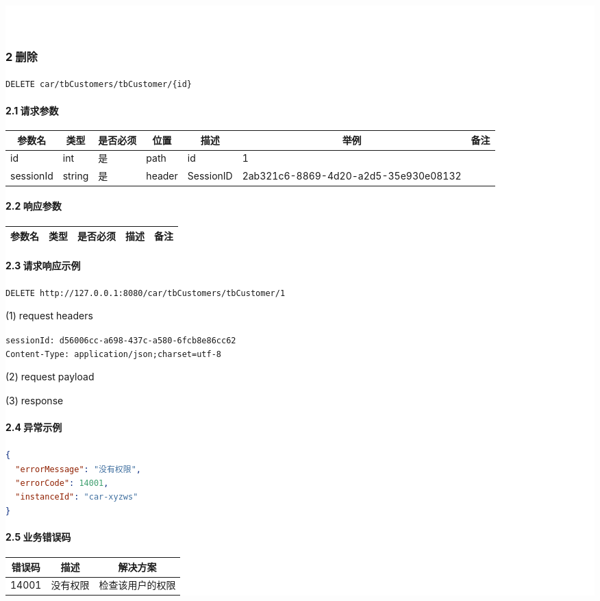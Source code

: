 
<br/><br/>


### 2 删除

`DELETE car/tbCustomers/tbCustomer/{id}`

#### 2.1 请求参数

| 参数名  | 类型     | 是否必须 | 位置   | 描述   | 举例           | 备注   |
| ---- | ------ | ---- | ---- | ---- | ------------ | ---- |
| id   | int | 是    | path | id | 1 |      |
| sessionId | string | 是 | header | SessionID | 2ab321c6-8869-4d20-a2d5-35e930e08132 |

#### 2.2 响应参数

| 参数名         | 类型     | 是否必须 | 描述          | 备注   |
| ----------- | ------ | ---- | ----------- | ---- |

#### 2.3 请求响应示例

```
DELETE http://127.0.0.1:8080/car/tbCustomers/tbCustomer/1
```

(1) request headers

```
sessionId: d56006cc-a698-437c-a580-6fcb8e86cc62
Content-Type: application/json;charset=utf-8
```

(2) request payload

```

```

(3) response

```json

```

#### 2.4 异常示例

```json
{
  "errorMessage": "没有权限",
  "errorCode": 14001,
  "instanceId": "car-xyzws"
}
```

#### 2.5 业务错误码

| 错误码   | 描述       | 解决方案   |
| ----- | -------- | ------ |
| 14001 | 没有权限 | 检查该用户的权限 |
